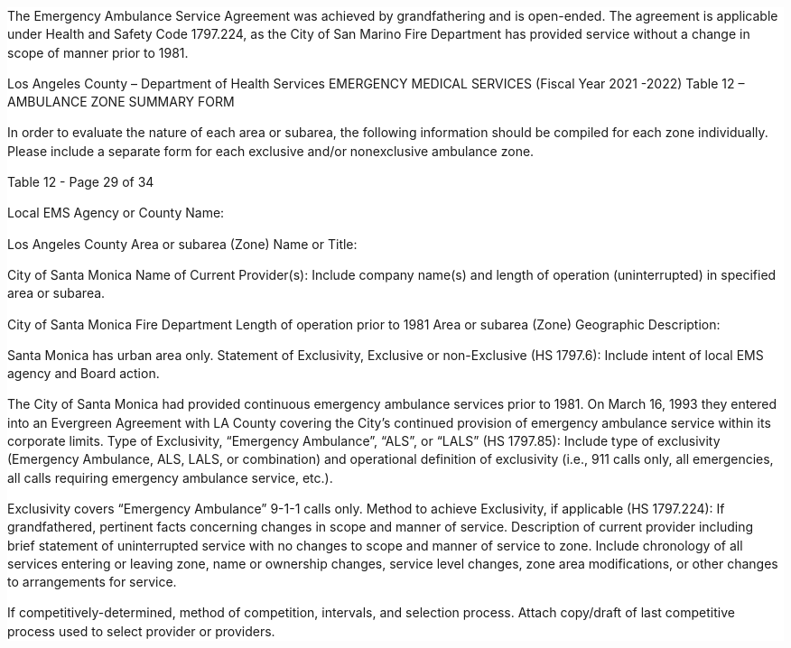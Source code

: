 The Emergency Ambulance Service Agreement was achieved by grandfathering and 
is open-ended.  The agreement is applicable under Health and Safety Code 
1797.224, as the City of San Marino Fire Department has provided service without a 
change in scope of manner prior to 1981. 
  

Los Angeles County – Department of Health Services 
EMERGENCY MEDICAL SERVICES 
(Fiscal Year 2021  -2022) 
Table 12 – AMBULANCE ZONE SUMMARY FORM 
 
In order to evaluate the nature of each area or subarea, the following information should be compiled for each zone individually. Please 
include a separate form for each exclusive and/or nonexclusive ambulance zone. 
 
Table 12 - Page 29 of 34 
 
Local EMS Agency or County Name: 
 
Los Angeles County 
Area or subarea (Zone) Name or Title: 
 
City of Santa Monica 
Name of Current Provider(s): 
Include company name(s) and length of operation (uninterrupted) in specified area or subarea. 
 
City of Santa Monica Fire Department 
Length of operation prior to 1981 
Area or subarea (Zone) Geographic Description: 
 
Santa Monica has urban area only. 
Statement of Exclusivity, Exclusive or non-Exclusive (HS 1797.6): 
Include intent of local EMS agency and Board action. 
 
The City of Santa Monica had provided continuous emergency ambulance services 
prior to 1981.  On March 16, 1993 they entered into an Evergreen Agreement with LA 
County covering the City’s continued provision of emergency ambulance service 
within its corporate limits. 
Type of Exclusivity, “Emergency Ambulance”, “ALS”, or “LALS” (HS 1797.85): 
Include type of exclusivity (Emergency Ambulance, ALS, LALS, or combination) and operational definition of exclusivity (i.e., 
911 calls only, all emergencies, all calls requiring emergency ambulance service, etc.). 
 
Exclusivity covers “Emergency Ambulance” 9-1-1 calls only. 
Method to achieve Exclusivity, if applicable (HS 1797.224): 
If grandfathered, pertinent facts concerning changes in scope and manner of service. Description of current provider including 
brief statement of uninterrupted service with no changes to scope and manner of service to zone. Include chronology of all 
services entering or leaving zone, name or ownership changes, service level changes, zone area modifications, or other 
changes to arrangements for service. 
 
If competitively-determined, method of competition, intervals, and selection process. Attach copy/draft of last competitive 
process used to select provider or providers. 
 